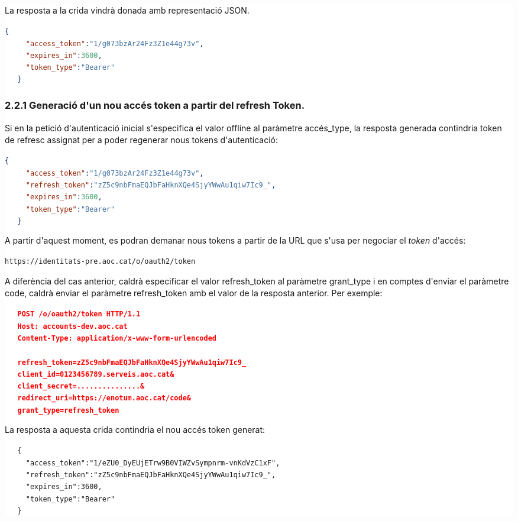 La resposta a la crida vindrà donada amb representació JSON.
``` json
{
     "access_token":"1/g073bzAr24Fz3Z1e44g73v",
     "expires_in":3600,
     "token_type":"Bearer"
   }
```

### 2.2.1 Generació d'un nou accés token a partir del refresh Token. <a name="2.2.1"></a>

Si en la petició d'autenticació inicial s'especifica el valor offline al paràmetre accés\_type, la resposta generada contindria token de refresc assignat per a poder regenerar nous tokens d'autenticació:

```json
{
     "access_token":"1/g073bzAr24Fz3Z1e44g73v",
     "refresh_token":"zZ5c9nbFmaEQJbFaHknXQe4SjyYWwAu1qiw7Ic9_",
     "expires_in":3600,
     "token_type":"Bearer"
   }

```

A partir d'aquest moment, es podran demanar nous tokens a partir de la URL que s'usa per negociar el _token_ d'accés:
```
https://identitats-pre.aoc.cat/o/oauth2/token
```

A diferència del cas anterior, caldrà especificar el valor refresh_token al paràmetre grant_type i en comptes d'enviar el paràmetre code, caldrà enviar el paràmetre refresh_token amb el valor de la resposta anterior. Per exemple:
```json
   POST /o/oauth2/token HTTP/1.1
   Host: accounts-dev.aoc.cat
   Content-Type: application/x-www-form-urlencoded
   
   refresh_token=zZ5c9nbFmaEQJbFaHknXQe4SjyYWwAu1qiw7Ic9_
   client_id=0123456789.serveis.aoc.cat&
   client_secret=...............&
   redirect_uri=https://enotum.aoc.cat/code&
   grant_type=refresh_token
```

La resposta a aquesta crida contindria el nou accés token generat:

```
   {
     "access_token":"1/eZU0_DyEUjETrw9B0VIWZvSympnrm-vnKdVzC1xF",
     "refresh_token":"zZ5c9nbFmaEQJbFaHknXQe4SjyYWwAu1qiw7Ic9_",
     "expires_in":3600,
     "token_type":"Bearer"
   }

```

